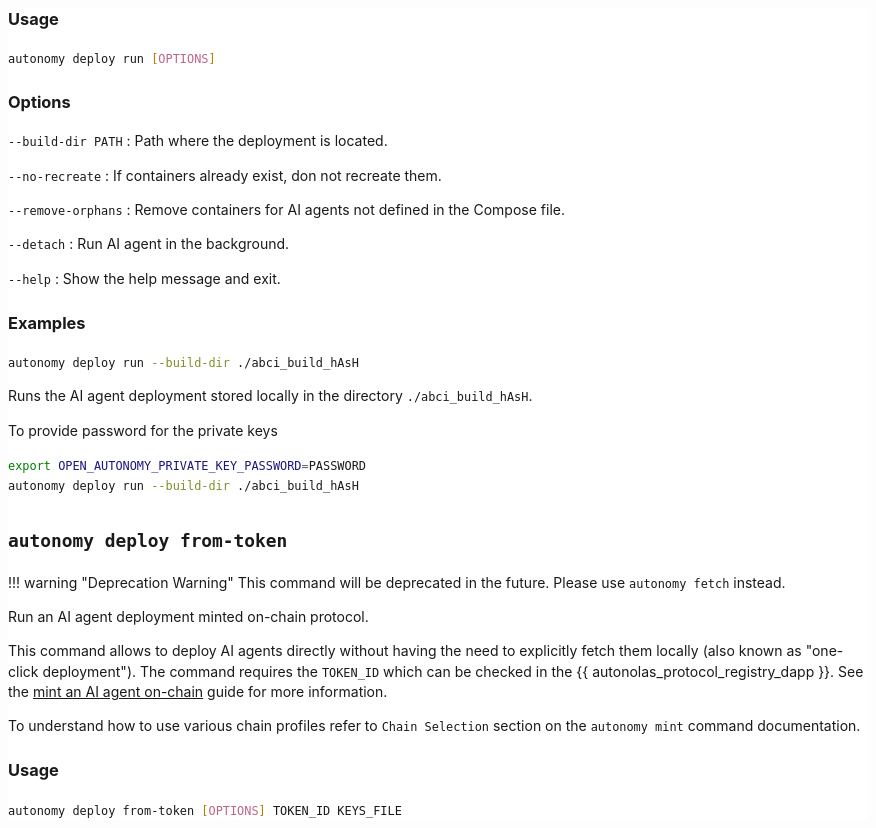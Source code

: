 ### Usage

```bash
autonomy deploy run [OPTIONS]
```

### Options

`--build-dir PATH`
:   Path where the deployment is located.

`--no-recreate`
:   If containers already exist, don not recreate them.

`--remove-orphans`
:   Remove containers for AI agents not defined in the Compose file.

`--detach`
:   Run AI agent in the background.

`--help`
:   Show the help message and exit.

### Examples

```bash
autonomy deploy run --build-dir ./abci_build_hAsH
```

Runs the AI agent deployment stored locally in the directory `./abci_build_hAsH`.

To provide password for the private keys

```bash
export OPEN_AUTONOMY_PRIVATE_KEY_PASSWORD=PASSWORD
autonomy deploy run --build-dir ./abci_build_hAsH
```

## `autonomy deploy from-token`

!!! warning "Deprecation Warning"
    This command will be deprecated in the future. Please use `autonomy fetch` instead.

Run an AI agent deployment minted on-chain protocol.

This command allows to deploy AI agents directly without having the need to explicitly fetch them locally (also known as "one-click deployment"). The command requires the `TOKEN_ID` which can be checked in the {{ autonolas_protocol_registry_dapp }}. See the [mint an AI agent on-chain](../../guides/publish_mint_packages.md) guide for more information.

To understand how to use various chain profiles refer to `Chain Selection` section on the `autonomy mint` command documentation.

### Usage

```bash
autonomy deploy from-token [OPTIONS] TOKEN_ID KEYS_FILE
```
